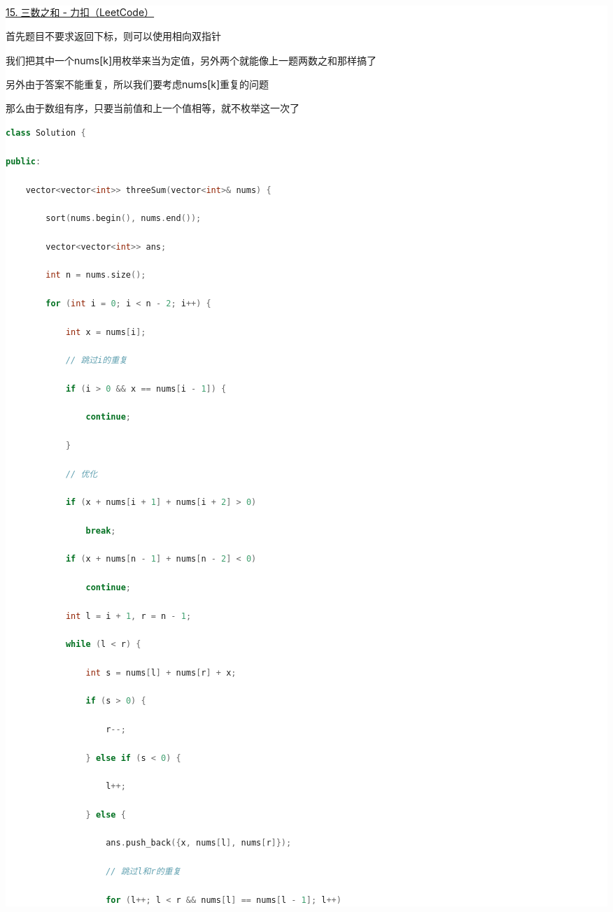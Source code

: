 [15. 三数之和 - 力扣（LeetCode）](https://leetcode.cn/problems/3sum/description/)

首先题目不要求返回下标，则可以使用相向双指针

我们把其中一个nums[k]用枚举来当为定值，另外两个就能像上一题两数之和那样搞了

另外由于答案不能重复，所以我们要考虑nums[k]重复的问题

那么由于数组有序，只要当前值和上一个值相等，就不枚举这一次了

```cpp
class Solution {

public:

    vector<vector<int>> threeSum(vector<int>& nums) {

        sort(nums.begin(), nums.end());

        vector<vector<int>> ans;

        int n = nums.size();

        for (int i = 0; i < n - 2; i++) {

            int x = nums[i];

            // 跳过i的重复

            if (i > 0 && x == nums[i - 1]) {

                continue;

            }

            // 优化

            if (x + nums[i + 1] + nums[i + 2] > 0)

                break;

            if (x + nums[n - 1] + nums[n - 2] < 0)

                continue;

            int l = i + 1, r = n - 1;

            while (l < r) {

                int s = nums[l] + nums[r] + x;

                if (s > 0) {

                    r--;

                } else if (s < 0) {

                    l++;

                } else {

                    ans.push_back({x, nums[l], nums[r]});

                    // 跳过l和r的重复

                    for (l++; l < r && nums[l] == nums[l - 1]; l++)
```